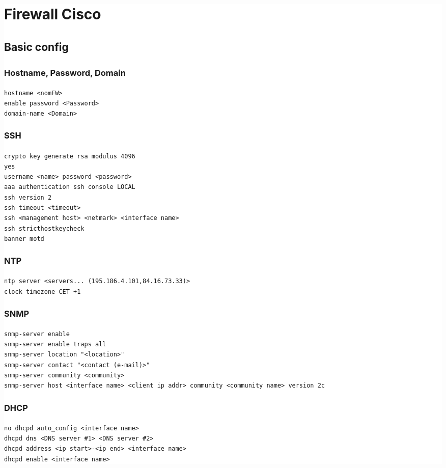 






# Firewall Cisco <a name="fw_cisco"></a>

## Basic config

### Hostname, Password, Domain <a name="fw_cisco__minimal"></a>

```
hostname <nomFW>
enable password <Password>
domain-name <Domain>
```

### SSH <a name="fw_cisco__ssh"></a>

```
crypto key generate rsa modulus 4096
yes
username <name> password <password>
aaa authentication ssh console LOCAL
ssh version 2
ssh timeout <timeout>
ssh <management host> <netmark> <interface name>
ssh stricthostkeycheck
banner motd 
```

### NTP <a name="fw_cisco__ntp"></a>

```
ntp server <servers... (195.186.4.101,84.16.73.33)>
clock timezone CET +1
```

### SNMP <a name="fw_cisco__snmp"></a>

```
snmp-server enable
snmp-server enable traps all
snmp-server location "<location>"
snmp-server contact "<contact (e-mail)>"
snmp-server community <community>
snmp-server host <interface name> <client ip addr> community <community name> version 2c
```

### DHCP <a name="fw_cisco__dhcp"></a>

```
no dhcpd auto_config <interface name>
dhcpd dns <DNS server #1> <DNS server #2>
dhcpd address <ip start>-<ip end> <interface name>
dhcpd enable <interface name>
```
